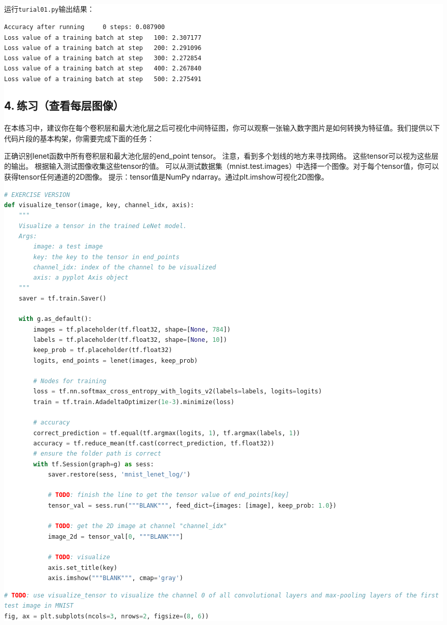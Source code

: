运行`turial01.py`输出结果：

```shell
Accuracy after running     0 steps: 0.087900
Loss value of a training batch at step   100: 2.307177
Loss value of a training batch at step   200: 2.291096
Loss value of a training batch at step   300: 2.272854
Loss value of a training batch at step   400: 2.267840
Loss value of a training batch at step   500: 2.275491
```



## 4. 练习（查看每层图像）
在本练习中，建议你在每个卷积层和最大池化层之后可视化中间特征图，你可以观察一张输入数字图片是如何转换为特征值。我们提供以下代码片段的基本构架，你需要完成下面的任务：

正确识别lenet函数中所有卷积层和最大池化层的end_point tensor。 注意，看到多个划线的地方来寻找网络。 这些tensor可以视为这些层的输出。
根据输入测试图像收集这些tensor的值。 可以从测试数据集（mnist.test.images）中选择一个图像。对于每个tensor值，你可以获得tensor任何通道的2D图像。 提示：tensor值是NumPy ndarray。通过plt.imshow可视化2D图像。


```python
# EXERCISE VERSION
def visualize_tensor(image, key, channel_idx, axis):
    """
    Visualize a tensor in the trained LeNet model.
    Args:
        image: a test image
        key: the key to the tensor in end_points
        channel_idx: index of the channel to be visualized
        axis: a pyplot Axis object
    """
    saver = tf.train.Saver()

    with g.as_default():
        images = tf.placeholder(tf.float32, shape=[None, 784])
        labels = tf.placeholder(tf.float32, shape=[None, 10])
        keep_prob = tf.placeholder(tf.float32)
        logits, end_points = lenet(images, keep_prob)

        # Nodes for training
        loss = tf.nn.softmax_cross_entropy_with_logits_v2(labels=labels, logits=logits)
        train = tf.train.AdadeltaOptimizer(1e-3).minimize(loss)

        # accuracy
        correct_prediction = tf.equal(tf.argmax(logits, 1), tf.argmax(labels, 1))
        accuracy = tf.reduce_mean(tf.cast(correct_prediction, tf.float32))
        # ensure the folder path is correct
        with tf.Session(graph=g) as sess:
            saver.restore(sess, 'mnist_lenet_log/') 
            
            # TODO: finish the line to get the tensor value of end_points[key]
            tensor_val = sess.run("""BLANK""", feed_dict={images: [image], keep_prob: 1.0})
            
            # TODO: get the 2D image at channel "channel_idx"
            image_2d = tensor_val[0, """BLANK"""]
            
            # TODO: visualize
            axis.set_title(key)
            axis.imshow("""BLANK""", cmap='gray')
```
```python
# TODO: use visualize_tensor to visualize the channel 0 of all convolutional layers and max-pooling layers of the first test image in MNIST
fig, ax = plt.subplots(ncols=3, nrows=2, figsize=(8, 6))
```
